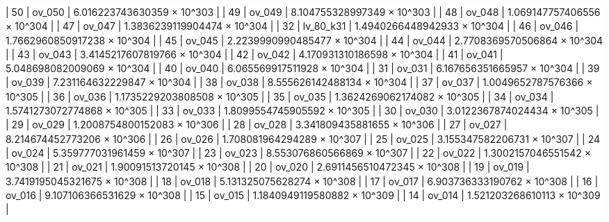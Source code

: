 | 50 | ov_050 | 6.016223743630359 × 10^303 |
| 49 | ov_049 | 8.104755328997349 × 10^303 |
| 48 | ov_048 | 1.069147757406556 × 10^304 |
| 47 | ov_047 | 1.3836239119904474 × 10^304 |
| 32 | lv_80_k31 | 1.4940266448942933 × 10^304 |
| 46 | ov_046 | 1.7662960850917238 × 10^304 |
| 45 | ov_045 | 2.2239990990485477 × 10^304 |
| 44 | ov_044 | 2.7708369570506864 × 10^304 |
| 43 | ov_043 | 3.4145217607819766 × 10^304 |
| 42 | ov_042 | 4.170931310186598 × 10^304 |
| 41 | ov_041 | 5.048698082009069 × 10^304 |
| 40 | ov_040 | 6.065569917511928 × 10^304 |
| 31 | ov_031 | 6.167656351665957 × 10^304 |
| 39 | ov_039 | 7.231164632229847 × 10^304 |
| 38 | ov_038 | 8.555626142488134 × 10^304 |
| 37 | ov_037 | 1.0049652787576366 × 10^305 |
| 36 | ov_036 | 1.1735229203808508 × 10^305 |
| 35 | ov_035 | 1.3624269062174082 × 10^305 |
| 34 | ov_034 | 1.5741273072774868 × 10^305 |
| 33 | ov_033 | 1.8099554745905592 × 10^305 |
| 30 | ov_030 | 3.0122367874024434 × 10^305 |
| 29 | ov_029 | 1.2008754800152083 × 10^306 |
| 28 | ov_028 | 3.341809435881655 × 10^306 |
| 27 | ov_027 | 8.214674452773206 × 10^306 |
| 26 | ov_026 | 1.708081964294289 × 10^307 |
| 25 | ov_025 | 3.155347582206731 × 10^307 |
| 24 | ov_024 | 5.359777031961459 × 10^307 |
| 23 | ov_023 | 8.553076860566869 × 10^307 |
| 22 | ov_022 | 1.3002157046551542 × 10^308 |
| 21 | ov_021 | 1.90091513720145 × 10^308 |
| 20 | ov_020 | 2.6911456510472345 × 10^308 |
| 19 | ov_019 | 3.7419195045321675 × 10^308 |
| 18 | ov_018 | 5.131325075628274 × 10^308 |
| 17 | ov_017 | 6.903736333190762 × 10^308 |
| 16 | ov_016 | 9.107106366531629 × 10^308 |
| 15 | ov_015 | 1.1840949119580882 × 10^309 |
| 14 | ov_014 | 1.521203268610113 × 10^309 |